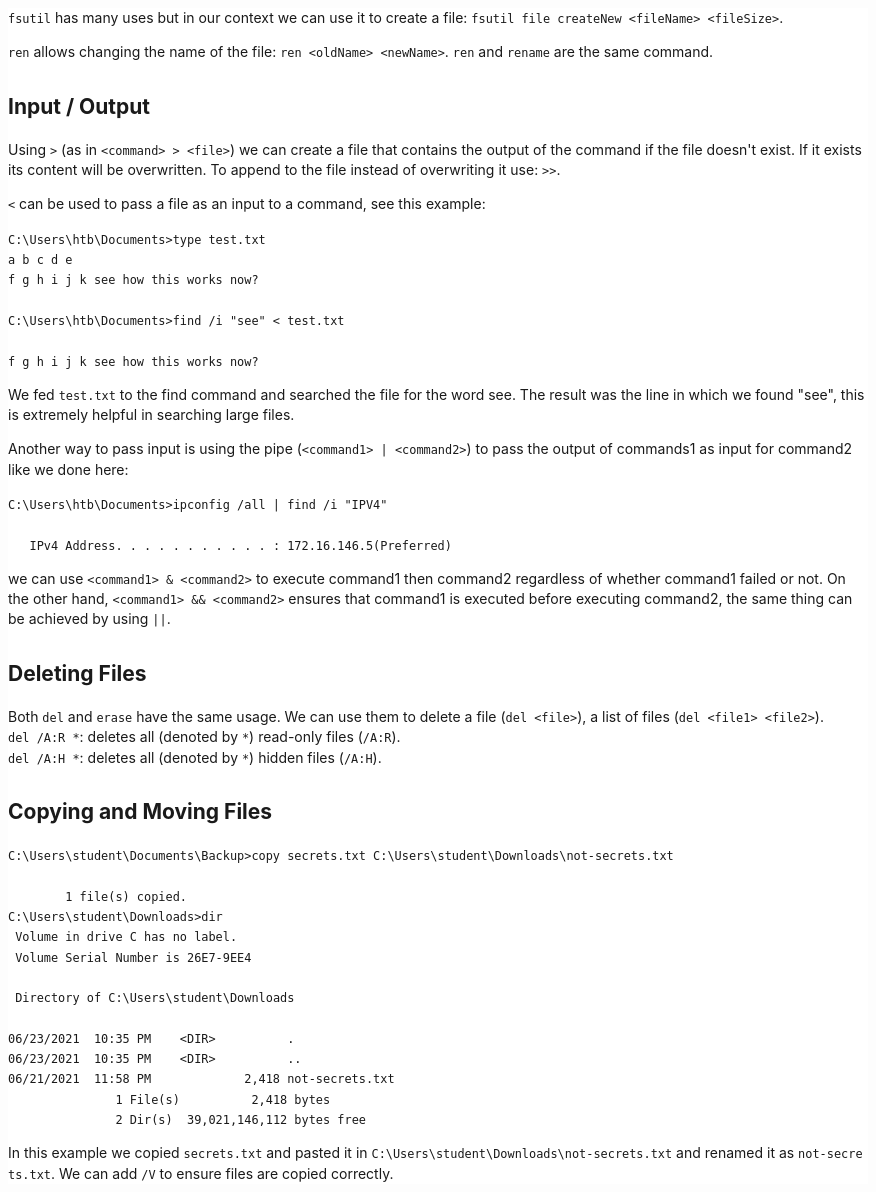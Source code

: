 ```cmd-session
```

`fsutil` has many uses but in our context we can use it to create a file: `fsutil file createNew <fileName> <fileSize>`.

`ren` allows changing the name of the file: `ren <oldName> <newName>`. `ren` and `rename` are the same command.

## Input / Output
Using `>` (as in `<command> > <file>`) we can create a file that contains the output of the command if the file doesn't exist. If it exists its content will be overwritten. To append to the file instead of overwriting it use: `>>`.

`<` can be used to pass a file as an input to a command, see this example:
```cmd-session
C:\Users\htb\Documents>type test.txt
a b c d e
f g h i j k see how this works now?

C:\Users\htb\Documents>find /i "see" < test.txt

f g h i j k see how this works now?
```
We fed `test.txt` to the find command and searched the file for the word see. The result was the line in which we found "see", this is extremely helpful in searching large files.

Another way to pass input is using the pipe (`<command1> | <command2>`) to pass the output of commands1 as input for command2 like we done here:
```cmd-session
C:\Users\htb\Documents>ipconfig /all | find /i "IPV4"

   IPv4 Address. . . . . . . . . . . : 172.16.146.5(Preferred)
```

we can use `<command1> & <command2>` to execute command1 then command2 regardless of whether command1 failed or not. On the other hand, `<command1> && <command2>` ensures that command1 is executed before executing command2, the same thing can be achieved by using `||`.

## Deleting Files
Both `del` and `erase` have the same usage. We can use them to delete a file (`del <file>`), a list of files (`del <file1> <file2>`).  
`del /A:R *`: deletes all (denoted by `*`) read-only files (`/A:R`).  
`del /A:H *`: deletes all (denoted by `*`) hidden files (`/A:H`).

## Copying and Moving Files
```cmd-session
C:\Users\student\Documents\Backup>copy secrets.txt C:\Users\student\Downloads\not-secrets.txt
        
        1 file(s) copied.
C:\Users\student\Downloads>dir
 Volume in drive C has no label.
 Volume Serial Number is 26E7-9EE4

 Directory of C:\Users\student\Downloads

06/23/2021  10:35 PM    <DIR>          .
06/23/2021  10:35 PM    <DIR>          ..
06/21/2021  11:58 PM             2,418 not-secrets.txt
               1 File(s)          2,418 bytes
               2 Dir(s)  39,021,146,112 bytes free
```
In this example we copied `secrets.txt` and pasted it in `C:\Users\student\Downloads\not-secrets.txt` and renamed it as `not-secrets.txt`. We can add `/V` to ensure files are copied correctly.
